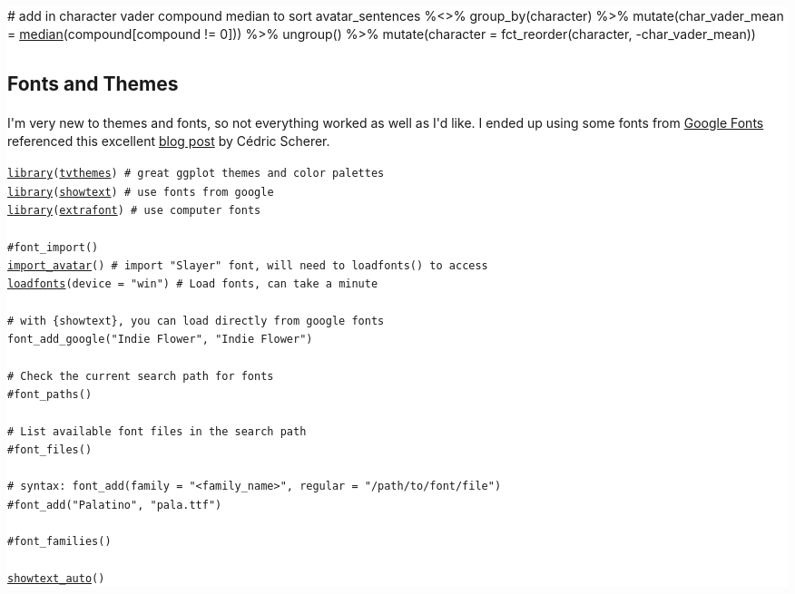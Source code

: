 <span class='c'># add in character vader compound median to sort</span>
<span class='k'>avatar_sentences</span> <span class='o'>%&lt;&gt;%</span> 
     <span class='nf'>group_by</span>(<span class='k'>character</span>) <span class='o'>%&gt;%</span> 
     <span class='nf'>mutate</span>(char_vader_mean = <span class='nf'><a href='https://rdrr.io/r/stats/median.html'>median</a></span>(<span class='k'>compound</span>[<span class='k'>compound</span> != <span class='m'>0</span>])) <span class='o'>%&gt;%</span> 
     <span class='nf'>ungroup</span>() <span class='o'>%&gt;%</span> 
     <span class='nf'>mutate</span>(character = <span class='nf'>fct_reorder</span>(<span class='k'>character</span>, <span class='o'>-</span><span class='k'>char_vader_mean</span>))</code></pre>

</div>

Fonts and Themes
----------------

I'm very new to themes and fonts, so not everything worked as well as I'd like. I ended up using some fonts from [Google Fonts](https://fonts.google.com/) referenced this excellent [blog post](https://cedricscherer.netlify.app/2019/05/17/the-evolution-of-a-ggplot-ep.-1/) by Cédric Scherer.

<div class="highlight">

<pre class='chroma'><code class='language-r' data-lang='r'><span class='nf'><a href='https://rdrr.io/r/base/library.html'>library</a></span>(<span class='k'><a href='https://github.com/Ryo-N7/tvthemes'>tvthemes</a></span>) <span class='c'># great ggplot themes and color palettes</span>
<span class='nf'><a href='https://rdrr.io/r/base/library.html'>library</a></span>(<span class='k'><a href='https://github.com/yixuan/showtext'>showtext</a></span>) <span class='c'># use fonts from google</span>
<span class='nf'><a href='https://rdrr.io/r/base/library.html'>library</a></span>(<span class='k'><a href='https://github.com/wch/extrafont'>extrafont</a></span>) <span class='c'># use computer fonts</span>

<span class='c'>#font_import()</span>
<span class='nf'><a href='https://rdrr.io/pkg/tvthemes/man/import_avatar.html'>import_avatar</a></span>() <span class='c'># import "Slayer" font, will need to loadfonts() to access</span>
<span class='nf'><a href='https://rdrr.io/pkg/extrafont/man/loadfonts.html'>loadfonts</a></span>(device = <span class='s'>"win"</span>) <span class='c'># Load fonts, can take a minute</span>

<span class='c'># with {showtext}, you can load directly from google fonts</span>
<span class='nf'>font_add_google</span>(<span class='s'>"Indie Flower"</span>, <span class='s'>"Indie Flower"</span>)

<span class='c'># Check the current search path for fonts</span>
<span class='c'>#font_paths() </span>

<span class='c'># List available font files in the search path</span>
<span class='c'>#font_files() </span>

<span class='c'># syntax: font_add(family = "&lt;family_name&gt;", regular = "/path/to/font/file")</span>
<span class='c'>#font_add("Palatino", "pala.ttf")</span>

<span class='c'>#font_families()</span>

<span class='nf'><a href='https://rdrr.io/pkg/showtext/man/showtext_auto.html'>showtext_auto</a></span>()</code></pre>

</div>
